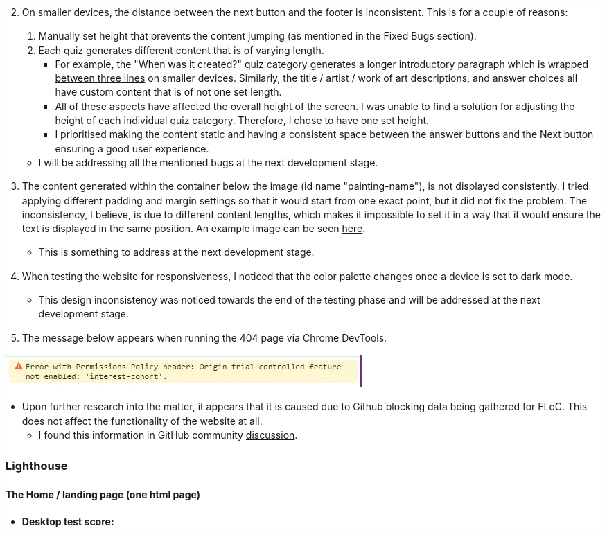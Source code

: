 2.  On smaller devices, the distance between the next button and the footer is inconsistent. This is for a couple of reasons:
    1. Manually set height that prevents the content jumping (as mentioned in the Fixed Bugs section).
    2.  Each quiz generates different content that is of varying length. 
        - For example, the "When was it created?" quiz category generates a longer introductory paragraph which is [wrapped between three lines](assets/documentation/features-images/mobile/mobile-three-line-category.webp) on smaller devices. Similarly, the title / artist / work of art descriptions, and answer choices all have custom content that is of not one set length. 
        - All of these aspects have affected the overall height of the screen. I was unable to find a solution for  adjusting the height of each individual quiz category. Therefore, I chose to have one set height. 
        - I prioritised making the content static and having a consistent space between the answer buttons and the Next button ensuring a good user experience. 
    - I will be addressing all the mentioned bugs at the next development stage.

3. The content generated within the container below the image (id name "painting-name"), is not displayed consistently. I tried applying different padding and margin settings so that it would start from one exact point, but it did not fix the problem. The inconsistency, I believe, is due to different content lengths, which makes it impossible to set it in a way that it would ensure the text is displayed in the same position. An example image can be seen [here](assets/documentation/features-images/mobile/mobile-title-name-example.webp). 
    - This is something to address at the next development stage.

4. When testing the website for responsiveness, I noticed that the color palette changes once a device is set to dark mode. 
	- This design inconsistency was noticed towards the end of the testing phase and will be addressed at the next development stage.

5. The message below appears when running the 404 page via Chrome DevTools.

![Permission policy header](assets/documentation/testing-images/error-images/permission-policy-warning.webp)
-  Upon further research into the matter, it appears that it is caused due to Github blocking data being gathered for FLoC. This does not affect the functionality of the website at all.
    - I found this information in GitHub community [discussion](https://github.com/orgs/community/discussions/52356).


### Lighthouse

#### The Home / landing page (one html page)

- **Desktop test score:**
